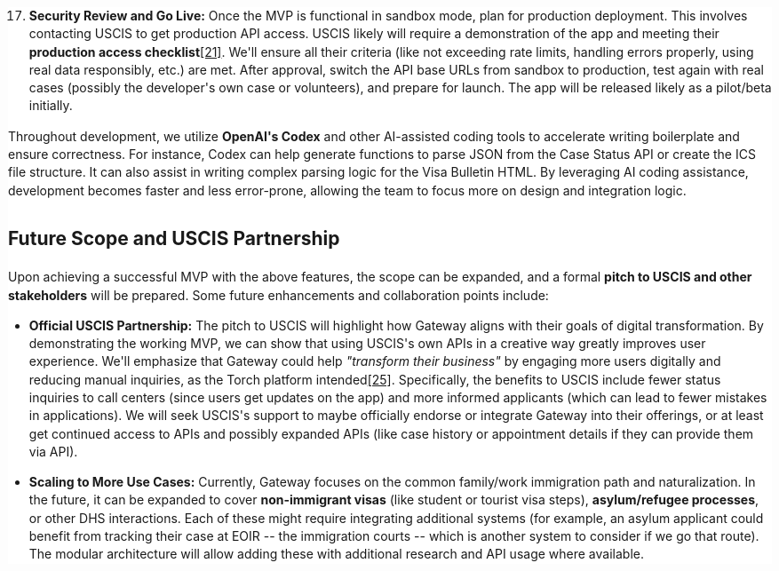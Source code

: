 17. **Security Review and Go Live:** Once the MVP is functional in
    sandbox mode, plan for production deployment. This involves
    contacting USCIS to get production API access. USCIS likely will
    require a demonstration of the app and meeting their **production
    access
    checklist**[\[21\]](https://developer.uscis.gov/#:~:text=3.%20).
    We'll ensure all their criteria (like not exceeding rate limits,
    handling errors properly, using real data responsibly, etc.) are
    met. After approval, switch the API base URLs from sandbox to
    production, test again with real cases (possibly the developer's own
    case or volunteers), and prepare for launch. The app will be
    released likely as a pilot/beta initially.

Throughout development, we utilize **OpenAI's Codex** and other
AI-assisted coding tools to accelerate writing boilerplate and ensure
correctness. For instance, Codex can help generate functions to parse
JSON from the Case Status API or create the ICS file structure. It can
also assist in writing complex parsing logic for the Visa Bulletin HTML.
By leveraging AI coding assistance, development becomes faster and less
error-prone, allowing the team to focus more on design and integration
logic.

## Future Scope and USCIS Partnership

Upon achieving a successful MVP with the above features, the scope can
be expanded, and a formal **pitch to USCIS and other stakeholders** will
be prepared. Some future enhancements and collaboration points include:

-   **Official USCIS Partnership:** The pitch to USCIS will highlight
    how Gateway aligns with their goals of digital transformation. By
    demonstrating the working MVP, we can show that using USCIS's own
    APIs in a creative way greatly improves user experience. We'll
    emphasize that Gateway could help *"transform their business"* by
    engaging more users digitally and reducing manual inquiries, as the
    Torch platform
    intended[\[25\]](https://constacloud.com/uscis-gov-api-integration-services.html#:~:text=match%20at%20L1085%20applications%20to,increase%20transparency%2C%20and%20more%20efficiently).
    Specifically, the benefits to USCIS include fewer status inquiries
    to call centers (since users get updates on the app) and more
    informed applicants (which can lead to fewer mistakes in
    applications). We will seek USCIS's support to maybe officially
    endorse or integrate Gateway into their offerings, or at least get
    continued access to APIs and possibly expanded APIs (like case
    history or appointment details if they can provide them via API).

-   **Scaling to More Use Cases:** Currently, Gateway focuses on the
    common family/work immigration path and naturalization. In the
    future, it can be expanded to cover **non-immigrant visas** (like
    student or tourist visa steps), **asylum/refugee processes**, or
    other DHS interactions. Each of these might require integrating
    additional systems (for example, an asylum applicant could benefit
    from tracking their case at EOIR -- the immigration courts -- which
    is another system to consider if we go that route). The modular
    architecture will allow adding these with additional research and
    API usage where available.
